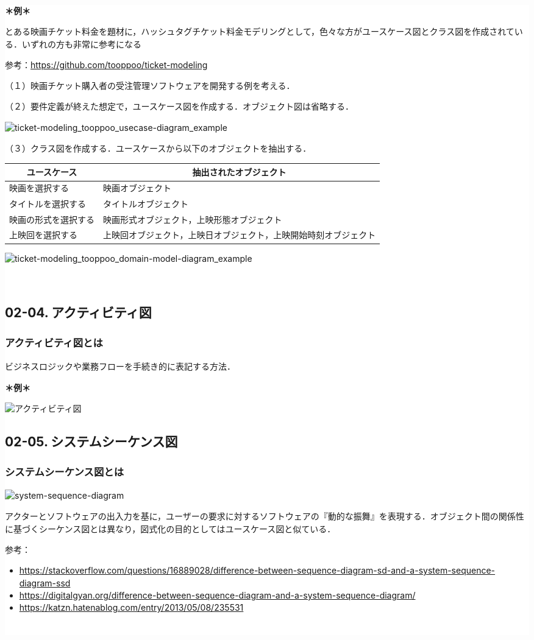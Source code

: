**＊例＊**

とある映画チケット料金を題材に，ハッシュタグチケット料金モデリングとして，色々な方がユースケース図とクラス図を作成されている．いずれの方も非常に参考になる

参考：https://github.com/tooppoo/ticket-modeling

（１）映画チケット購入者の受注管理ソフトウェアを開発する例を考える．

（２）要件定義が終えた想定で，ユースケース図を作成する．オブジェクト図は省略する．

![ticket-modeling_tooppoo_usecase-diagram_example](https://raw.githubusercontent.com/hiroki-it/tech-notebook/master/images/ticket-modeling_tooppoo_usecase-diagram_example.png)

（３）クラス図を作成する．ユースケースから以下のオブジェクトを抽出する．

| ユースケース     | 抽出されたオブジェクト                                       |
| ---------------- | ------------------------------------------------------------ |
| 映画を選択する       | 映画オブジェクト                                             |
| タイトルを選択する   | タイトルオブジェクト                                         |
| 映画の形式を選択する | 映画形式オブジェクト，上映形態オブジェクト                   |
| 上映回を選択する     | 上映回オブジェクト，上映日オブジェクト，上映開始時刻オブジェクト |

![ticket-modeling_tooppoo_domain-model-diagram_example](https://raw.githubusercontent.com/hiroki-it/tech-notebook/master/images/ticket-modeling_tooppoo_domain-model-diagram_example.png)

<br>

## 02-04. アクティビティ図

### アクティビティ図とは

ビジネスロジックや業務フローを手続き的に表記する方法．

**＊例＊**

![アクティビティ図](https://raw.githubusercontent.com/hiroki-it/tech-notebook/master/images/アクティビティ図.png)

## 02-05. システムシーケンス図

### システムシーケンス図とは

![system-sequence-diagram](https://raw.githubusercontent.com/hiroki-it/tech-notebook/master/images/system-sequence-diagram.png)

アクターとソフトウェアの出入力を基に，ユーザーの要求に対するソフトウェアの『動的な振舞』を表現する．オブジェクト間の関係性に基づくシーケンス図とは異なり，図式化の目的としてはユースケース図と似ている．

参考：

- https://stackoverflow.com/questions/16889028/difference-between-sequence-diagram-sd-and-a-system-sequence-diagram-ssd
- https://digitalgyan.org/difference-between-sequence-diagram-and-a-system-sequence-diagram/
- https://katzn.hatenablog.com/entry/2013/05/08/235531

<br>
